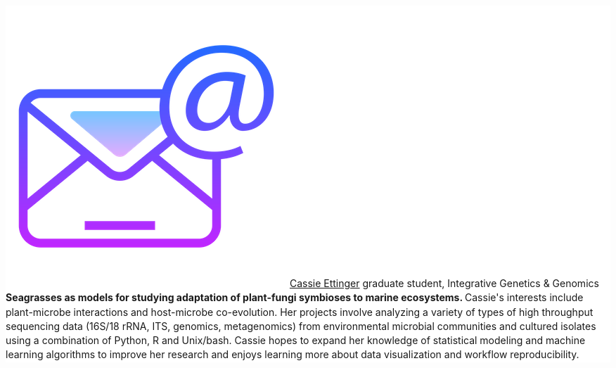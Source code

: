 <a href="mailto:clettinger@ucdavis.edu"><img src="images/email400.png" class="emailIcon"></img></a>
<a href="https://seagrassmicrobiome.org/people/cassie-ettinger/">Cassie Ettinger</a>
graduate student, Integrative Genetics & Genomics <br/>
<b> Seagrasses as models for studying adaptation of plant-fungi symbioses to marine ecosystems. </b>
Cassie's interests include plant-microbe interactions and host-microbe co-evolution. Her projects involve analyzing a variety of types of high throughput sequencing data (16S/18 rRNA, ITS, genomics, metagenomics) from environmental microbial communities and cultured isolates using a combination of Python, R and Unix/bash. Cassie hopes to expand her knowledge of statistical modeling and machine learning algorithms to improve her research and enjoys learning more about data visualization and workflow reproducibility.

